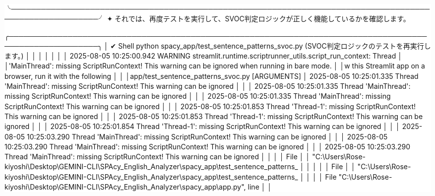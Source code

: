  ╰────────────────────────────────────────────────────────────────────────────────────────────────────────╯
✦ それでは、再度テストを実行して、SVOC判定ロジックが正しく機能しているかを確認します。

 ╭────────────────────────────────────────────────────────────────────────────────────────────────────────╮
 │ ✔  Shell python spacy_app/test_sentence_patterns_svoc.py (SVOC判定ロジックのテストを再実行します。)    │
 │                                                                                                        │
                                                                     │
 │                                                                                                        │
 │    2025-08-05 10:25:00.942 WARNING streamlit.runtime.scriptrunner_utils.script_run_context: Thread     │
     │'MainThread': missing ScriptRunContext! This warning can be ignored when running in bare mode.
                                                                           │
                      │w this Streamlit app on a browser, run it with the following
                                                                                         │
                                                                                                   │
                             │app/test_sentence_patterns_svoc.py [ARGUMENTS]
 │    2025-08-05 10:25:01.335 Thread 'MainThread': missing ScriptRunContext! This warning can be ignored  │
                                                                         │
 │    2025-08-05 10:25:01.335 Thread 'MainThread': missing ScriptRunContext! This warning can be ignored  │
                                                                         │
 │    2025-08-05 10:25:01.335 Thread 'MainThread': missing ScriptRunContext! This warning can be ignored  │
                                                                         │
 │    2025-08-05 10:25:01.853 Thread 'Thread-1': missing ScriptRunContext! This warning can be ignored    │
                                                                         │
 │    2025-08-05 10:25:01.853 Thread 'Thread-1': missing ScriptRunContext! This warning can be ignored    │
                                                                         │
 │    2025-08-05 10:25:01.854 Thread 'Thread-1': missing ScriptRunContext! This warning can be ignored    │
                                                                         │
 │    2025-08-05 10:25:03.290 Thread 'MainThread': missing ScriptRunContext! This warning can be ignored  │
                                                                         │
 │    2025-08-05 10:25:03.290 Thread 'MainThread': missing ScriptRunContext! This warning can be ignored  │
                                                                         │
 │    2025-08-05 10:25:03.290 Thread 'MainThread': missing ScriptRunContext! This warning can be ignored  │
                                                                         │
                                                                 │
 │      File                                                                                              │
 │    "C:\Users\Rose-kiyoshi\Desktop\GEMINI-CLI\SPAcy_English_Analyzer\spacy_app\test_sentence_patterns_  │
                                                                     │
                                                                           │
                                                                           │
 │      File                                                                                              │
 │    "C:\Users\Rose-kiyoshi\Desktop\GEMINI-CLI\SPAcy_English_Analyzer\spacy_app\test_sentence_patterns_  │
                                                           │
                                                               │
 │      File "C:\Users\Rose-kiyoshi\Desktop\GEMINI-CLI\SPAcy_English_Analyzer\spacy_app\app.py", line     │
                                                                           │